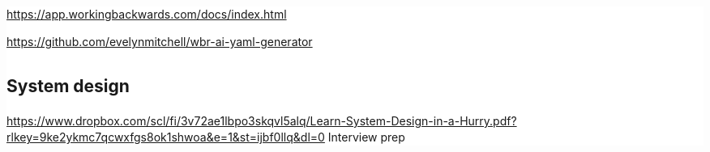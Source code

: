 https://app.workingbackwards.com/docs/index.html

https://github.com/evelynmitchell/wbr-ai-yaml-generator

## System design
https://www.dropbox.com/scl/fi/3v72ae1lbpo3skqvl5alq/Learn-System-Design-in-a-Hurry.pdf?rlkey=9ke2ykmc7qcwxfgs8ok1shwoa&e=1&st=ijbf0llq&dl=0
Interview prep